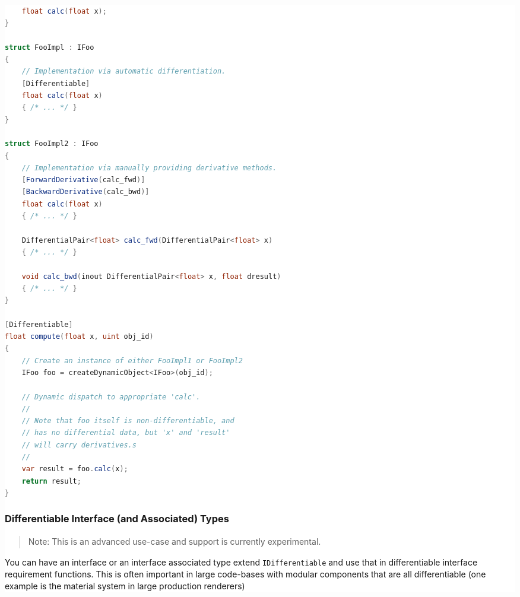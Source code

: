 ```csharp
    float calc(float x);
}

struct FooImpl : IFoo
{
    // Implementation via automatic differentiation.
    [Differentiable]
    float calc(float x)
    { /* ... */ }
}

struct FooImpl2 : IFoo
{
    // Implementation via manually providing derivative methods.
    [ForwardDerivative(calc_fwd)]
    [BackwardDerivative(calc_bwd)]
    float calc(float x)
    { /* ... */ }

    DifferentialPair<float> calc_fwd(DifferentialPair<float> x)
    { /* ... */ }

    void calc_bwd(inout DifferentialPair<float> x, float dresult)
    { /* ... */ }
}

[Differentiable]
float compute(float x, uint obj_id)
{
    // Create an instance of either FooImpl1 or FooImpl2
    IFoo foo = createDynamicObject<IFoo>(obj_id); 
    
    // Dynamic dispatch to appropriate 'calc'.
    //
    // Note that foo itself is non-differentiable, and 
    // has no differential data, but 'x' and 'result'
    // will carry derivatives.s
    //
    var result = foo.calc(x);
    return result;
}
```

### Differentiable Interface (and Associated) Types
> Note: This is an advanced use-case and support is currently experimental.

You can have an interface or an interface associated type extend `IDifferentiable` and use that in differentiable interface requirement functions. This is often important in large code-bases with modular components that are all differentiable (one example is the material system in large production renderers)
